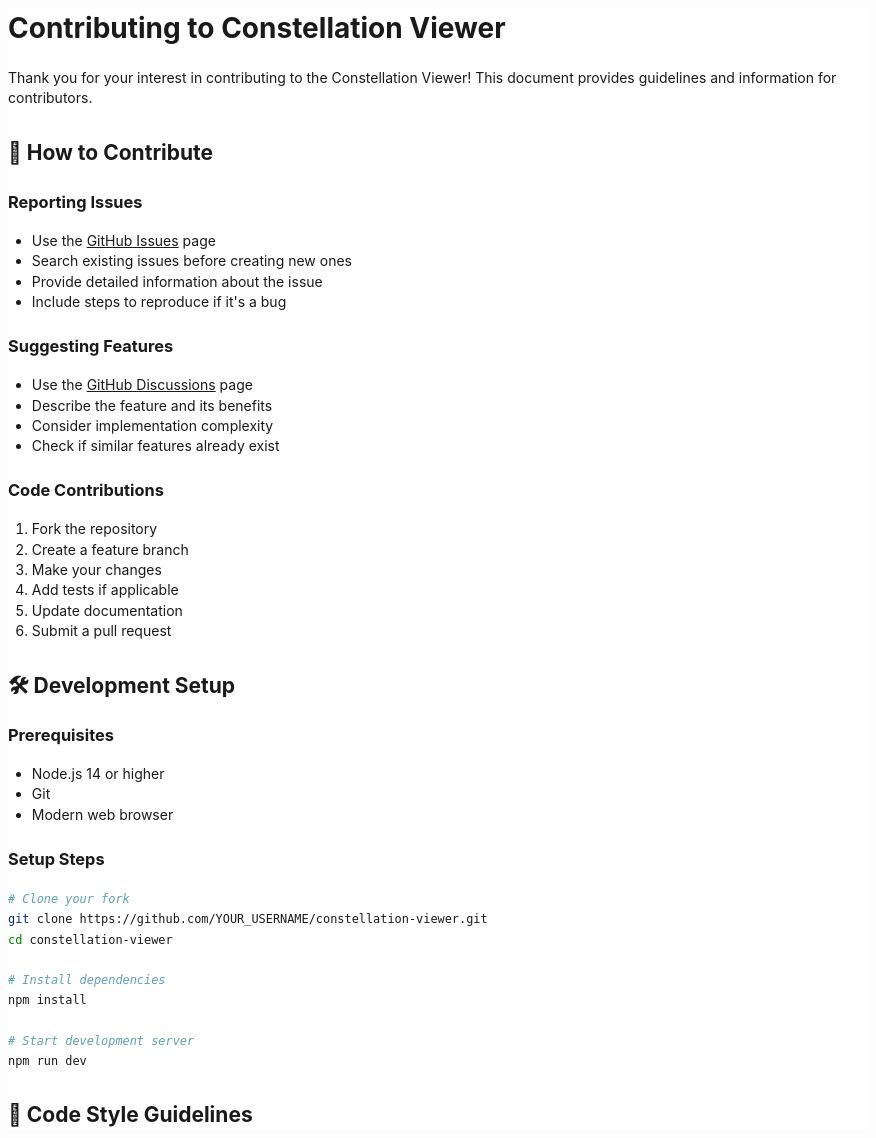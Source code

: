# Contributing to Constellation Viewer

Thank you for your interest in contributing to the Constellation Viewer! This document provides guidelines and information for contributors.

## 🤝 How to Contribute

### Reporting Issues
- Use the [GitHub Issues](https://github.com/bhbmaster/constellation-viewer/issues) page
- Search existing issues before creating new ones
- Provide detailed information about the issue
- Include steps to reproduce if it's a bug

### Suggesting Features
- Use the [GitHub Discussions](https://github.com/bhbmaster/constellation-viewer/discussions) page
- Describe the feature and its benefits
- Consider implementation complexity
- Check if similar features already exist

### Code Contributions
1. Fork the repository
2. Create a feature branch
3. Make your changes
4. Add tests if applicable
5. Update documentation
6. Submit a pull request

## 🛠 Development Setup

### Prerequisites
- Node.js 14 or higher
- Git
- Modern web browser

### Setup Steps
```bash
# Clone your fork
git clone https://github.com/YOUR_USERNAME/constellation-viewer.git
cd constellation-viewer

# Install dependencies
npm install

# Start development server
npm run dev
```

## 📝 Code Style Guidelines
